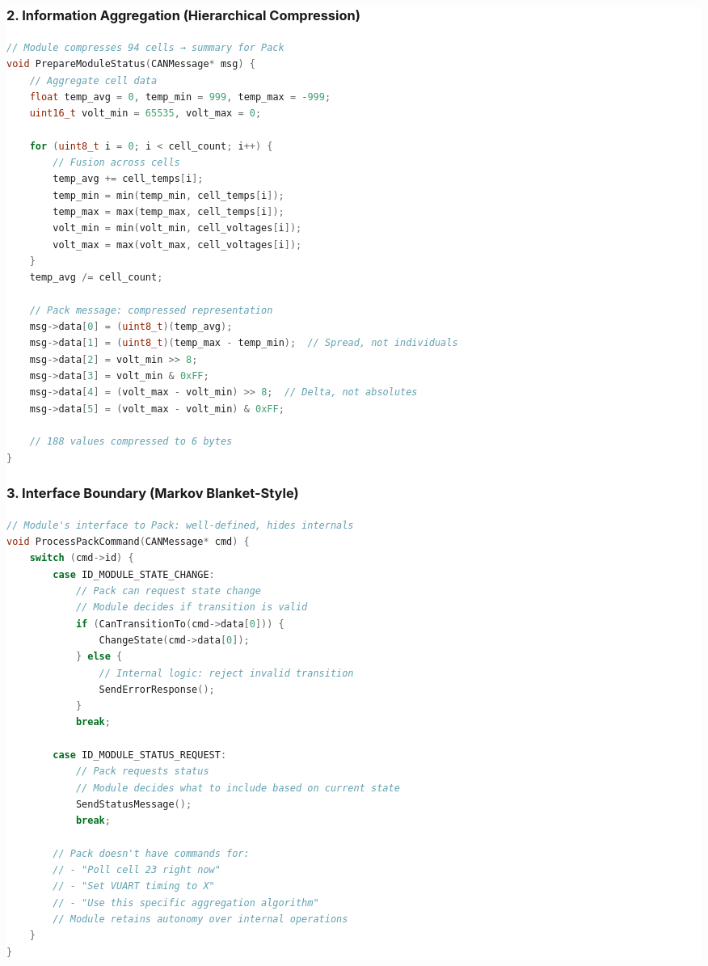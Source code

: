 ```c
```

### 2. Information Aggregation (Hierarchical Compression)

```c
// Module compresses 94 cells → summary for Pack
void PrepareModuleStatus(CANMessage* msg) {
    // Aggregate cell data
    float temp_avg = 0, temp_min = 999, temp_max = -999;
    uint16_t volt_min = 65535, volt_max = 0;

    for (uint8_t i = 0; i < cell_count; i++) {
        // Fusion across cells
        temp_avg += cell_temps[i];
        temp_min = min(temp_min, cell_temps[i]);
        temp_max = max(temp_max, cell_temps[i]);
        volt_min = min(volt_min, cell_voltages[i]);
        volt_max = max(volt_max, cell_voltages[i]);
    }
    temp_avg /= cell_count;

    // Pack message: compressed representation
    msg->data[0] = (uint8_t)(temp_avg);
    msg->data[1] = (uint8_t)(temp_max - temp_min);  // Spread, not individuals
    msg->data[2] = volt_min >> 8;
    msg->data[3] = volt_min & 0xFF;
    msg->data[4] = (volt_max - volt_min) >> 8;  // Delta, not absolutes
    msg->data[5] = (volt_max - volt_min) & 0xFF;

    // 188 values compressed to 6 bytes
}
```

### 3. Interface Boundary (Markov Blanket-Style)

```c
// Module's interface to Pack: well-defined, hides internals
void ProcessPackCommand(CANMessage* cmd) {
    switch (cmd->id) {
        case ID_MODULE_STATE_CHANGE:
            // Pack can request state change
            // Module decides if transition is valid
            if (CanTransitionTo(cmd->data[0])) {
                ChangeState(cmd->data[0]);
            } else {
                // Internal logic: reject invalid transition
                SendErrorResponse();
            }
            break;

        case ID_MODULE_STATUS_REQUEST:
            // Pack requests status
            // Module decides what to include based on current state
            SendStatusMessage();
            break;

        // Pack doesn't have commands for:
        // - "Poll cell 23 right now"
        // - "Set VUART timing to X"
        // - "Use this specific aggregation algorithm"
        // Module retains autonomy over internal operations
    }
}
```
